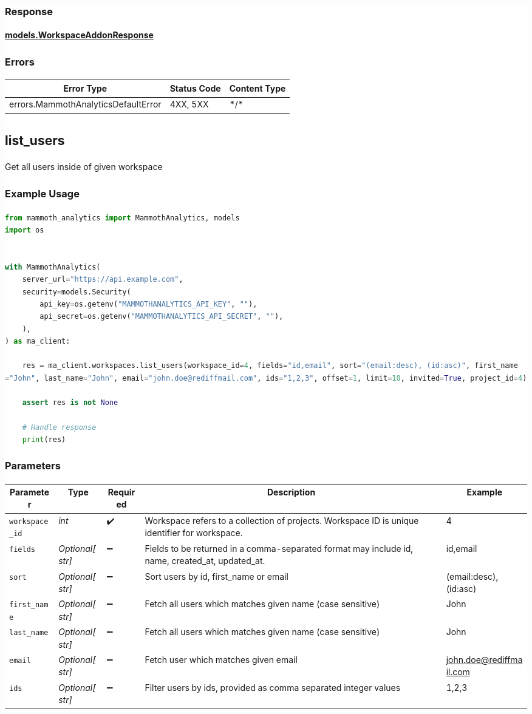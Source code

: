 ### Response

**[models.WorkspaceAddonResponse](../../models/workspaceaddonresponse.md)**

### Errors

| Error Type                          | Status Code                         | Content Type                        |
| ----------------------------------- | ----------------------------------- | ----------------------------------- |
| errors.MammothAnalyticsDefaultError | 4XX, 5XX                            | \*/\*                               |

## list_users

Get all users inside of given workspace

### Example Usage


```python
from mammoth_analytics import MammothAnalytics, models
import os


with MammothAnalytics(
    server_url="https://api.example.com",
    security=models.Security(
        api_key=os.getenv("MAMMOTHANALYTICS_API_KEY", ""),
        api_secret=os.getenv("MAMMOTHANALYTICS_API_SECRET", ""),
    ),
) as ma_client:

    res = ma_client.workspaces.list_users(workspace_id=4, fields="id,email", sort="(email:desc), (id:asc)", first_name="John", last_name="John", email="john.doe@rediffmail.com", ids="1,2,3", offset=1, limit=10, invited=True, project_id=4)

    assert res is not None

    # Handle response
    print(res)

```

### Parameters

| Parameter                                                                                       | Type                                                                                            | Required                                                                                        | Description                                                                                     | Example                                                                                         |
| ----------------------------------------------------------------------------------------------- | ----------------------------------------------------------------------------------------------- | ----------------------------------------------------------------------------------------------- | ----------------------------------------------------------------------------------------------- | ----------------------------------------------------------------------------------------------- |
| `workspace_id`                                                                                  | *int*                                                                                           | :heavy_check_mark:                                                                              | Workspace refers to a collection of projects. Workspace ID is unique identifier for workspace.  | 4                                                                                               |
| `fields`                                                                                        | *Optional[str]*                                                                                 | :heavy_minus_sign:                                                                              | Fields to be returned in a comma-separated format may include id, name, created_at, updated_at. | id,email                                                                                        |
| `sort`                                                                                          | *Optional[str]*                                                                                 | :heavy_minus_sign:                                                                              | Sort users by id, first_name or email                                                           | (email:desc), (id:asc)                                                                          |
| `first_name`                                                                                    | *Optional[str]*                                                                                 | :heavy_minus_sign:                                                                              | Fetch all users which matches given name (case sensitive)                                       | John                                                                                            |
| `last_name`                                                                                     | *Optional[str]*                                                                                 | :heavy_minus_sign:                                                                              | Fetch all users which matches given name (case sensitive)                                       | John                                                                                            |
| `email`                                                                                         | *Optional[str]*                                                                                 | :heavy_minus_sign:                                                                              | Fetch user which matches given email                                                            | john.doe@rediffmail.com                                                                         |
| `ids`                                                                                           | *Optional[str]*                                                                                 | :heavy_minus_sign:                                                                              | Filter users by ids, provided as comma separated integer values                                 | 1,2,3                                                                                           |